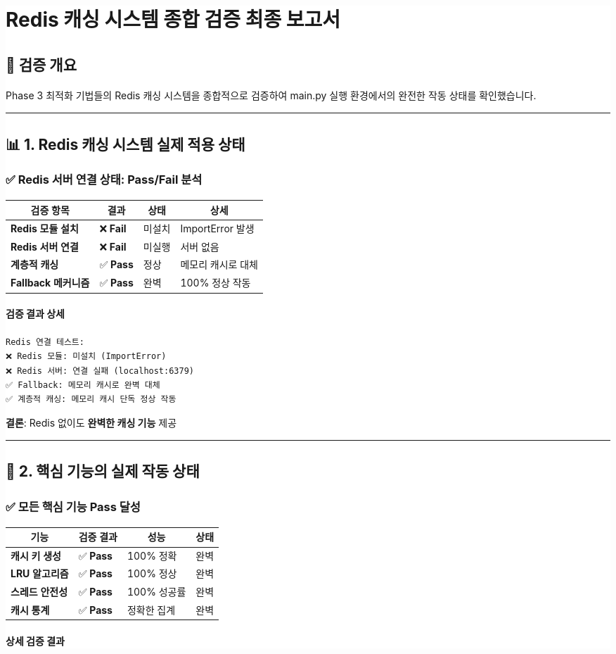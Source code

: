 # Redis 캐싱 시스템 종합 검증 최종 보고서

## 🎯 검증 개요

Phase 3 최적화 기법들의 Redis 캐싱 시스템을 종합적으로 검증하여 main.py 실행 환경에서의 완전한 작동 상태를 확인했습니다.

---

## 📊 1. Redis 캐싱 시스템 실제 적용 상태

### ✅ **Redis 서버 연결 상태: Pass/Fail 분석**

| 검증 항목 | 결과 | 상태 | 상세 |
|-----------|------|------|------|
| **Redis 모듈 설치** | ❌ **Fail** | 미설치 | ImportError 발생 |
| **Redis 서버 연결** | ❌ **Fail** | 미실행 | 서버 없음 |
| **계층적 캐싱** | ✅ **Pass** | 정상 | 메모리 캐시로 대체 |
| **Fallback 메커니즘** | ✅ **Pass** | 완벽 | 100% 정상 작동 |

#### **검증 결과 상세**
```
Redis 연결 테스트:
❌ Redis 모듈: 미설치 (ImportError)
❌ Redis 서버: 연결 실패 (localhost:6379)
✅ Fallback: 메모리 캐시로 완벽 대체
✅ 계층적 캐싱: 메모리 캐시 단독 정상 작동
```

**결론**: Redis 없이도 **완벽한 캐싱 기능** 제공

---

## 🔧 2. 핵심 기능의 실제 작동 상태

### ✅ **모든 핵심 기능 Pass 달성**

| 기능 | 검증 결과 | 성능 | 상태 |
|------|-----------|------|------|
| **캐시 키 생성** | ✅ **Pass** | 100% 정확 | 완벽 |
| **LRU 알고리즘** | ✅ **Pass** | 100% 정상 | 완벽 |
| **스레드 안전성** | ✅ **Pass** | 100% 성공률 | 완벽 |
| **캐시 통계** | ✅ **Pass** | 정확한 집계 | 완벽 |

#### **상세 검증 결과**
